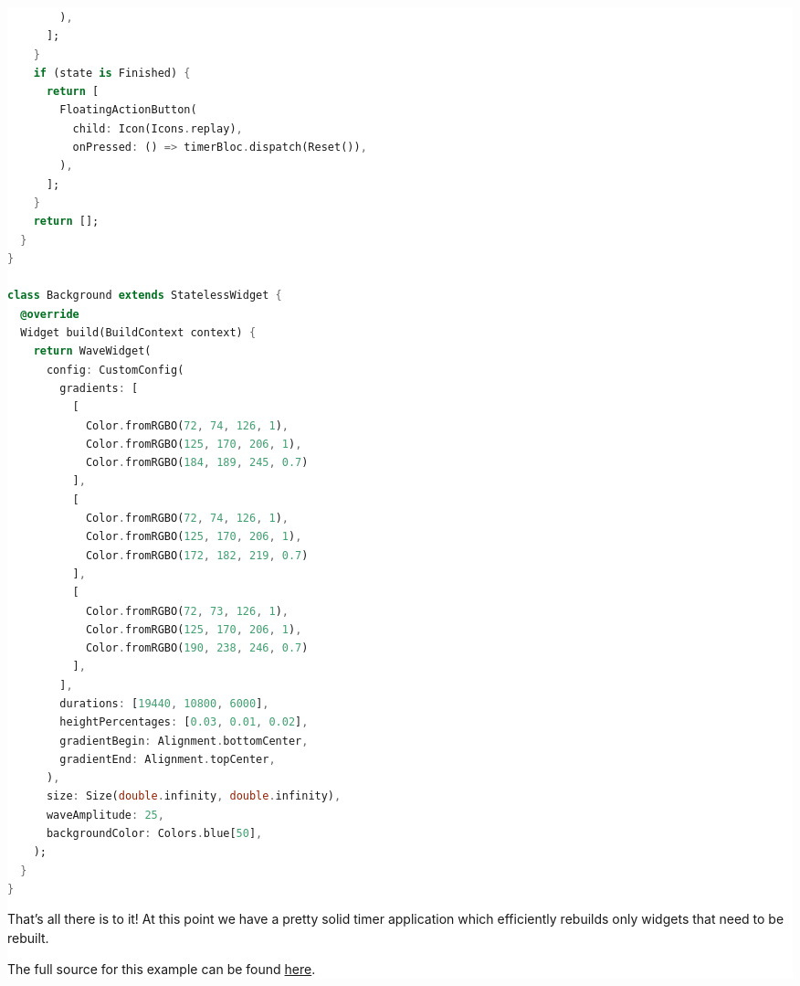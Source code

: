 ```dart
        ),
      ];
    }
    if (state is Finished) {
      return [
        FloatingActionButton(
          child: Icon(Icons.replay),
          onPressed: () => timerBloc.dispatch(Reset()),
        ),
      ];
    }
    return [];
  }
}

class Background extends StatelessWidget {
  @override
  Widget build(BuildContext context) {
    return WaveWidget(
      config: CustomConfig(
        gradients: [
          [
            Color.fromRGBO(72, 74, 126, 1),
            Color.fromRGBO(125, 170, 206, 1),
            Color.fromRGBO(184, 189, 245, 0.7)
          ],
          [
            Color.fromRGBO(72, 74, 126, 1),
            Color.fromRGBO(125, 170, 206, 1),
            Color.fromRGBO(172, 182, 219, 0.7)
          ],
          [
            Color.fromRGBO(72, 73, 126, 1),
            Color.fromRGBO(125, 170, 206, 1),
            Color.fromRGBO(190, 238, 246, 0.7)
          ],
        ],
        durations: [19440, 10800, 6000],
        heightPercentages: [0.03, 0.01, 0.02],
        gradientBegin: Alignment.bottomCenter,
        gradientEnd: Alignment.topCenter,
      ),
      size: Size(double.infinity, double.infinity),
      waveAmplitude: 25,
      backgroundColor: Colors.blue[50],
    );
  }
}
```

That’s all there is to it! At this point we have a pretty solid timer application which efficiently rebuilds only widgets that need to be rebuilt.

The full source for this example can be found [here](https://github.com/felangel/Bloc/tree/master/examples/flutter_timer).
